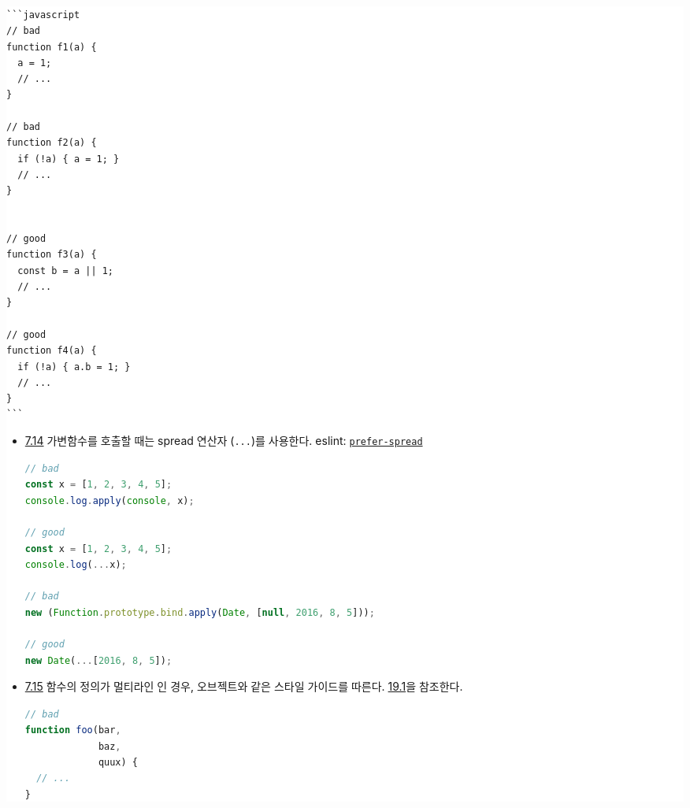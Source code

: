     ```javascript
    // bad
    function f1(a) {
      a = 1;
      // ...
    }

    // bad
    function f2(a) {
      if (!a) { a = 1; }
      // ...
    }

    
    // good
    function f3(a) {
      const b = a || 1;
      // ...
    }

    // good
    function f4(a) {
      if (!a) { a.b = 1; }
      // ...
    }    
    ```

  - [7.14](#7.14) <a name='7.14'></a>가변함수를 호출할 때는 spread 연산자 (`...`)를 사용한다. eslint: [`prefer-spread`](http://eslint.org/docs/rules/prefer-spread)

    ```javascript
    // bad
    const x = [1, 2, 3, 4, 5];
    console.log.apply(console, x);

    // good
    const x = [1, 2, 3, 4, 5];
    console.log(...x);

    // bad
    new (Function.prototype.bind.apply(Date, [null, 2016, 8, 5]));

    // good
    new Date(...[2016, 8, 5]);
    ```

  - [7.15](#7.15) <a name='7.15'></a>함수의 정의가 멀티라인 인 경우, 오브젝트와 같은 스타일 가이드를 따른다. [19.1](#19.1)을 참조한다.

    ```javascript
    // bad
    function foo(bar,
                 baz,
                 quux) {
      // ...
    }
